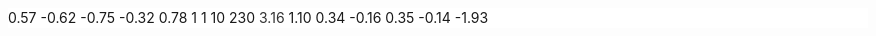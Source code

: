 <td style="text-align:center;">
0.57
</td>
<td style="text-align:center;">
-0.62
</td>
<td style="text-align:center;">
-0.75
</td>
<td style="text-align:center;">
-0.32
</td>
<td style="text-align:center;">
0.78
</td>
</tr>
<tr>
<td style="text-align:center;">
1
</td>
<td style="text-align:center;">
1
</td>
<td style="text-align:center;">
10
</td>
<td style="text-align:center;">
230
</td>
<td style="text-align:center;">
<span style="     color: #333;">3.16</span>
</td>
<td style="text-align:center;">
1.10
</td>
<td style="text-align:center;">
0.34
</td>
<td style="text-align:center;">
-0.16
</td>
<td style="text-align:center;">
0.35
</td>
<td style="text-align:center;">
-0.14
</td>
<td style="text-align:center;">
-1.93
</td>
</tr>
</tbody>
</table>
